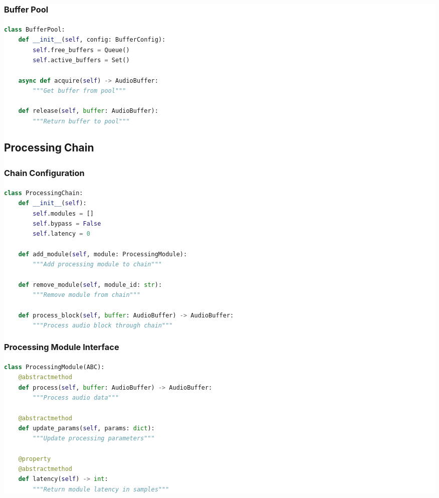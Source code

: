 ### Buffer Pool
```python
class BufferPool:
    def __init__(self, config: BufferConfig):
        self.free_buffers = Queue()
        self.active_buffers = Set()
        
    async def acquire(self) -> AudioBuffer:
        """Get buffer from pool"""
        
    def release(self, buffer: AudioBuffer):
        """Return buffer to pool"""
```

## Processing Chain

### Chain Configuration
```python
class ProcessingChain:
    def __init__(self):
        self.modules = []
        self.bypass = False
        self.latency = 0
        
    def add_module(self, module: ProcessingModule):
        """Add processing module to chain"""
        
    def remove_module(self, module_id: str):
        """Remove module from chain"""
        
    def process_block(self, buffer: AudioBuffer) -> AudioBuffer:
        """Process audio block through chain"""
```

### Processing Module Interface
```python
class ProcessingModule(ABC):
    @abstractmethod
    def process(self, buffer: AudioBuffer) -> AudioBuffer:
        """Process audio data"""
        
    @abstractmethod
    def update_params(self, params: dict):
        """Update processing parameters"""
        
    @property
    @abstractmethod
    def latency(self) -> int:
        """Return module latency in samples"""
```
